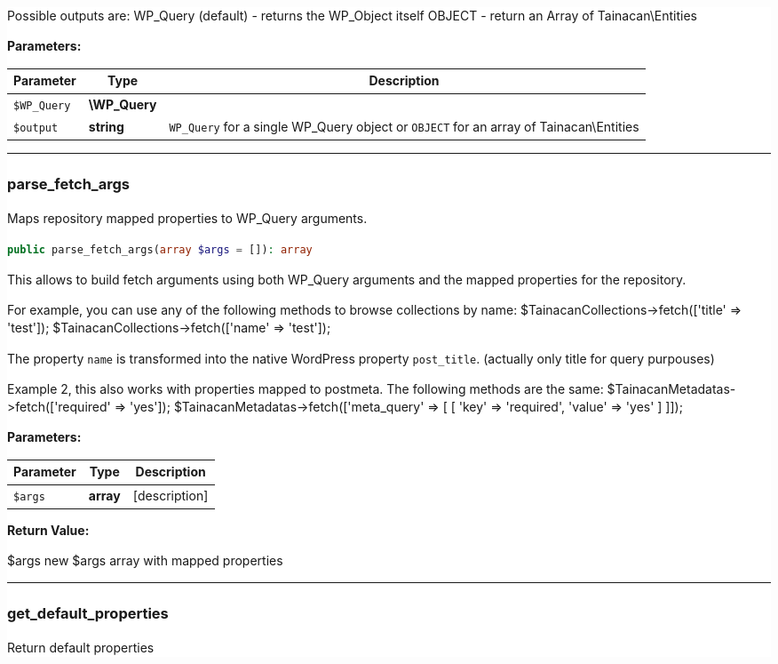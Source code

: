 Possible outputs are:
WP_Query (default) - returns the WP_Object itself
OBJECT - return an Array of Tainacan\Entities

**Parameters:**

| Parameter   | Type          | Description                                                                           |
|-------------|---------------|---------------------------------------------------------------------------------------|
| `$WP_Query` | **\WP_Query** |                                                                                       |
| `$output`   | **string**    | `WP_Query` for a single WP_Query object or `OBJECT` for an array of Tainacan\Entities |

***

### parse_fetch_args

Maps repository mapped properties to WP_Query arguments.

```php
public parse_fetch_args(array $args = []): array
```

This allows to build fetch arguments using both WP_Query arguments
and the mapped properties for the repository.

For example, you can use any of the following methods to browse collections by name:
$TainacanCollections->fetch(['title' => 'test']);
$TainacanCollections->fetch(['name' => 'test']);

The property `name` is transformed into the native WordPress property `post_title`. (actually only title for query purpouses)

Example 2, this also works with properties mapped to postmeta. The following methods are the same:
$TainacanMetadatas->fetch(['required' => 'yes']);
$TainacanMetadatas->fetch(['meta_query' => [
    [
        'key' => 'required',
        'value' => 'yes'
    ]
]]);

**Parameters:**

| Parameter | Type      | Description   |
|-----------|-----------|---------------|
| `$args`   | **array** | [description] |

**Return Value:**

$args new $args array with mapped properties

***

### get_default_properties

Return default properties

